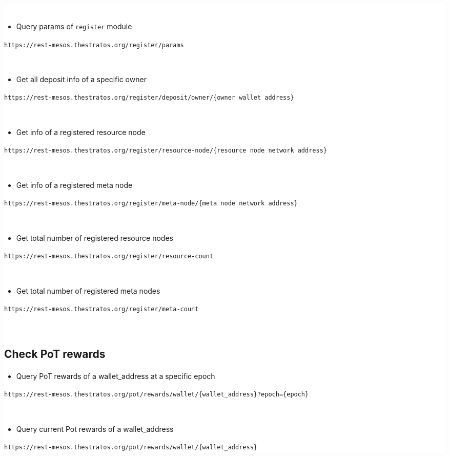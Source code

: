 <br>

- Query params of `register` module

```shell
https://rest-mesos.thestratos.org/register/params
```    

<br>

- Get all deposit info of a specific owner

```shell
https://rest-mesos.thestratos.org/register/deposit/owner/{owner wallet address}
```    

<br>

- Get info of a registered resource node

```shell
https://rest-mesos.thestratos.org/register/resource-node/{resource node network address}
```    

<br>

- Get info of a registered meta node

```shell
https://rest-mesos.thestratos.org/register/meta-node/{meta node network address}
```    

<br>

- Get total number of registered resource nodes

```shell
https://rest-mesos.thestratos.org/register/resource-count
```    

<br>
  
- Get total number of registered meta nodes

```shell
https://rest-mesos.thestratos.org/register/meta-count
```    

<br>

## Check PoT rewards

  - Query PoT rewards of a wallet_address at a specific epoch

```shell
https://rest-mesos.thestratos.org/pot/rewards/wallet/{wallet_address}?epoch={epoch}
```    

<br>

- Query current Pot rewards of a wallet_address

```shell
https://rest-mesos.thestratos.org/pot/rewards/wallet/{wallet_address}
```  
